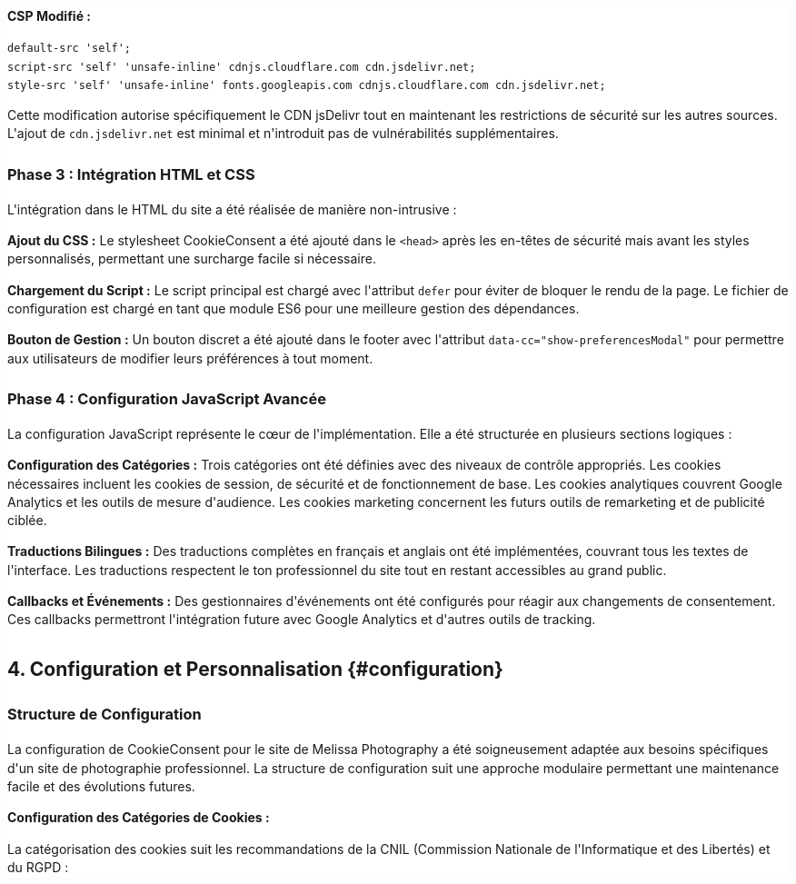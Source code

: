 **CSP Modifié :**
```
default-src 'self'; 
script-src 'self' 'unsafe-inline' cdnjs.cloudflare.com cdn.jsdelivr.net; 
style-src 'self' 'unsafe-inline' fonts.googleapis.com cdnjs.cloudflare.com cdn.jsdelivr.net;
```

Cette modification autorise spécifiquement le CDN jsDelivr tout en maintenant les restrictions de sécurité sur les autres sources. L'ajout de `cdn.jsdelivr.net` est minimal et n'introduit pas de vulnérabilités supplémentaires.

### Phase 3 : Intégration HTML et CSS

L'intégration dans le HTML du site a été réalisée de manière non-intrusive :

**Ajout du CSS :** Le stylesheet CookieConsent a été ajouté dans le `<head>` après les en-têtes de sécurité mais avant les styles personnalisés, permettant une surcharge facile si nécessaire.

**Chargement du Script :** Le script principal est chargé avec l'attribut `defer` pour éviter de bloquer le rendu de la page. Le fichier de configuration est chargé en tant que module ES6 pour une meilleure gestion des dépendances.

**Bouton de Gestion :** Un bouton discret a été ajouté dans le footer avec l'attribut `data-cc="show-preferencesModal"` pour permettre aux utilisateurs de modifier leurs préférences à tout moment.

### Phase 4 : Configuration JavaScript Avancée

La configuration JavaScript représente le cœur de l'implémentation. Elle a été structurée en plusieurs sections logiques :

**Configuration des Catégories :** Trois catégories ont été définies avec des niveaux de contrôle appropriés. Les cookies nécessaires incluent les cookies de session, de sécurité et de fonctionnement de base. Les cookies analytiques couvrent Google Analytics et les outils de mesure d'audience. Les cookies marketing concernent les futurs outils de remarketing et de publicité ciblée.

**Traductions Bilingues :** Des traductions complètes en français et anglais ont été implémentées, couvrant tous les textes de l'interface. Les traductions respectent le ton professionnel du site tout en restant accessibles au grand public.

**Callbacks et Événements :** Des gestionnaires d'événements ont été configurés pour réagir aux changements de consentement. Ces callbacks permettront l'intégration future avec Google Analytics et d'autres outils de tracking.

## 4. Configuration et Personnalisation {#configuration}

### Structure de Configuration

La configuration de CookieConsent pour le site de Melissa Photography a été soigneusement adaptée aux besoins spécifiques d'un site de photographie professionnel. La structure de configuration suit une approche modulaire permettant une maintenance facile et des évolutions futures.

**Configuration des Catégories de Cookies :**

La catégorisation des cookies suit les recommandations de la CNIL (Commission Nationale de l'Informatique et des Libertés) et du RGPD :
